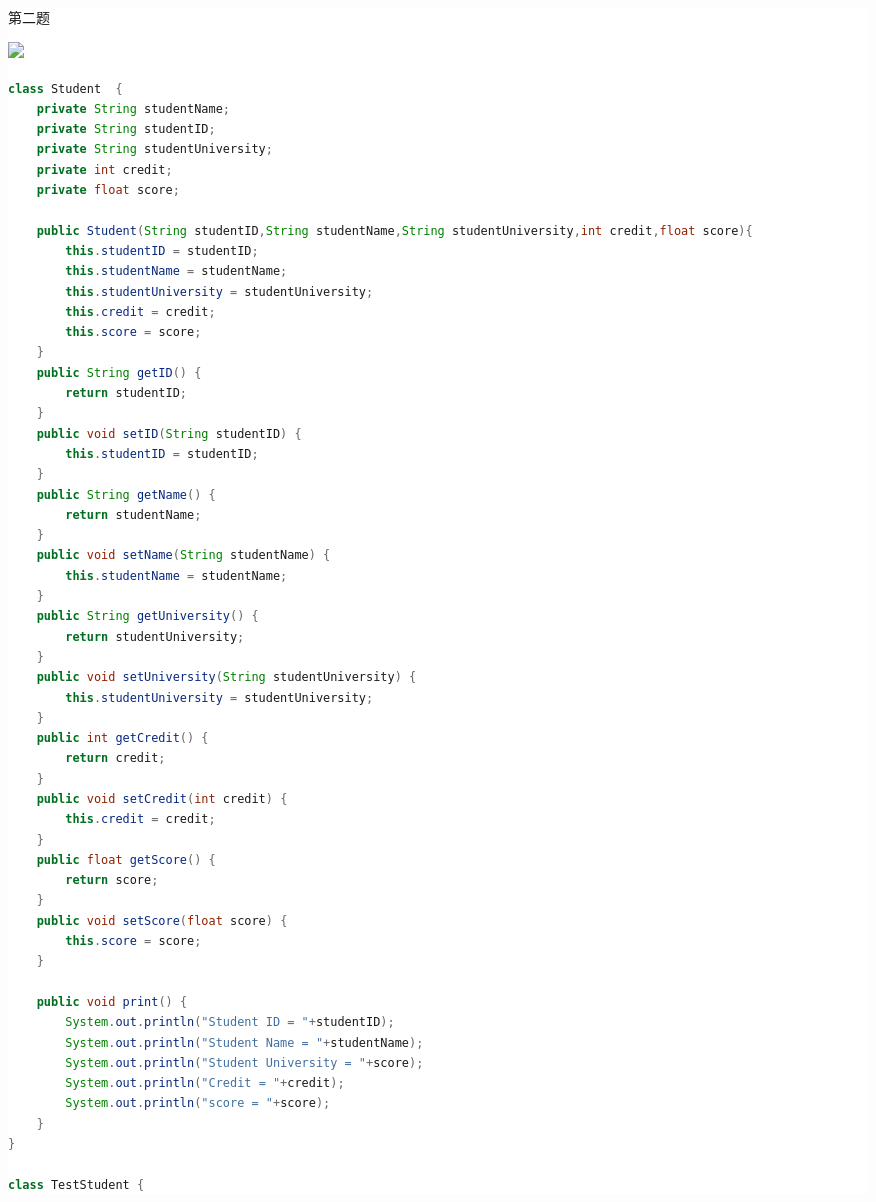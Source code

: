 



第二题

![](https://img2018.cnblogs.com/blog/1560652/201912/1560652-20191206195939447-1184896025.jpg)



```java
class Student  {
    private String studentName;
    private String studentID;
    private String studentUniversity;
    private int credit;
    private float score;

    public Student(String studentID,String studentName,String studentUniversity,int credit,float score){
        this.studentID = studentID;
        this.studentName = studentName;
        this.studentUniversity = studentUniversity;
        this.credit = credit;
        this.score = score;
    }
    public String getID() {
        return studentID;
    }
    public void setID(String studentID) {
        this.studentID = studentID;
    } 
    public String getName() {
        return studentName;
    } 
    public void setName(String studentName) {
        this.studentName = studentName;
    } 
    public String getUniversity() {
        return studentUniversity;
    }
    public void setUniversity(String studentUniversity) {
        this.studentUniversity = studentUniversity;
    } 
    public int getCredit() {
        return credit;
    }
    public void setCredit(int credit) {
        this.credit = credit;
    }
    public float getScore() {
        return score;
    }
    public void setScore(float score) {
        this.score = score;
    }

    public void print() {
        System.out.println("Student ID = "+studentID);
        System.out.println("Student Name = "+studentName);
        System.out.println("Student University = "+score);
        System.out.println("Credit = "+credit);
        System.out.println("score = "+score);
    }
}

class TestStudent {
```